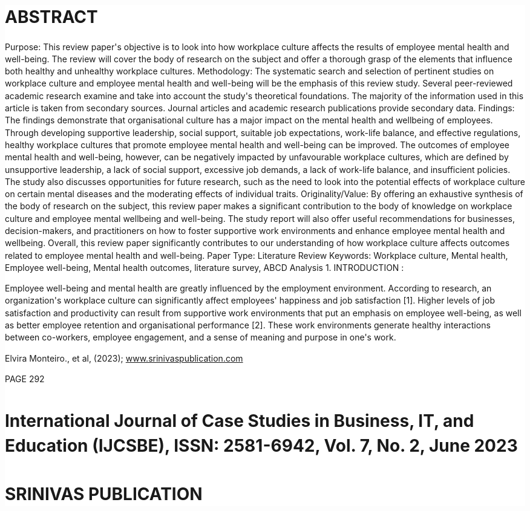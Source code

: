 # ABSTRACT

Purpose: This review paper's objective is to look into how workplace culture affects the results of employee mental health and well-being. The review will cover the body of research on the subject and offer a thorough grasp of the elements that influence both healthy and unhealthy workplace cultures. Methodology: The systematic search and selection of pertinent studies on workplace culture and employee mental health and well-being will be the emphasis of this review study. Several peer-reviewed academic research examine and take into account the study's theoretical foundations. The majority of the information used in this article is taken from secondary sources. Journal articles and academic research publications provide secondary data. Findings: The findings demonstrate that organisational culture has a major impact on the mental health and wellbeing of employees. Through developing supportive leadership, social support, suitable job expectations, work-life balance, and effective regulations, healthy workplace cultures that promote employee mental health and well-being can be improved. The outcomes of employee mental health and well-being, however, can be negatively impacted by unfavourable workplace cultures, which are defined by unsupportive leadership, a lack of social support, excessive job demands, a lack of work-life balance, and insufficient policies. The study also discusses opportunities for future research, such as the need to look into the potential effects of workplace culture on certain mental diseases and the moderating effects of individual traits. Originality/Value: By offering an exhaustive synthesis of the body of research on the subject, this review paper makes a significant contribution to the body of knowledge on workplace culture and employee mental wellbeing and well-being. The study report will also offer useful recommendations for businesses, decision-makers, and practitioners on how to foster supportive work environments and enhance employee mental health and wellbeing. Overall, this review paper significantly contributes to our understanding of how workplace culture affects outcomes related to employee mental health and well-being. Paper Type: Literature Review Keywords: Workplace culture, Mental health, Employee well-being, Mental health outcomes, literature survey, ABCD Analysis 1. INTRODUCTION :

Employee well-being and mental health are greatly influenced by the employment environment. According to research, an organization's workplace culture can significantly affect employees' happiness and job satisfaction [1]. Higher levels of job satisfaction and productivity can result from supportive work environments that put an emphasis on employee well-being, as well as better employee retention and organisational performance [2]. These work environments generate healthy interactions between co-workers, employee engagement, and a sense of meaning and purpose in one's work.

Elvira Monteiro., et al, (2023); www.srinivaspublication.com

PAGE 292

# International Journal of Case Studies in Business, IT, and Education (IJCSBE), ISSN: 2581-6942, Vol. 7, No. 2, June 2023

# SRINIVAS PUBLICATION
